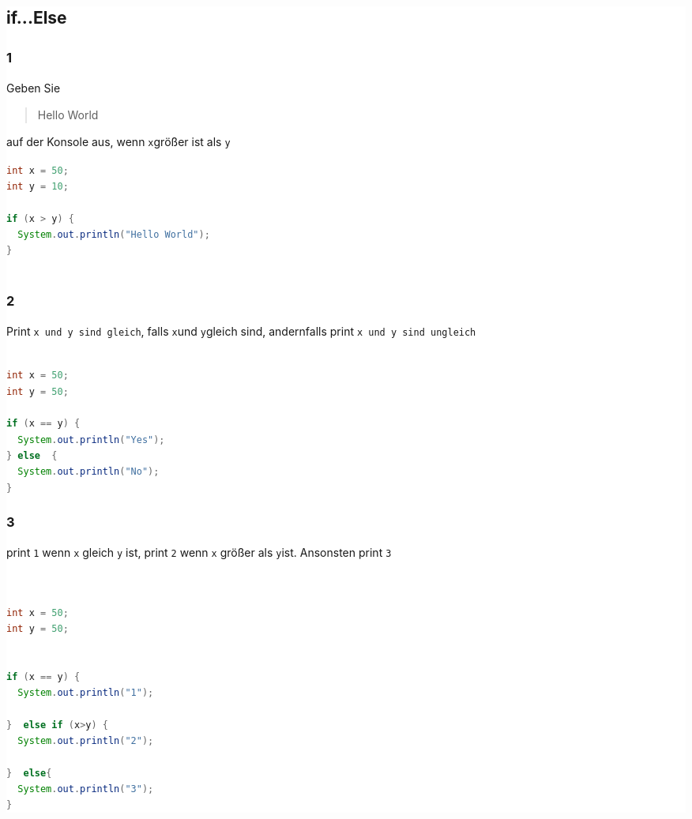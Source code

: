 ## if...Else

### 1
Geben Sie

>Hello World
>

auf der Konsole aus, wenn `x`größer ist als `y`

```java
int x = 50;
int y = 10;

if (x > y) {
  System.out.println("Hello World");
}



```

### 2
Print `x und y sind gleich`, falls `x`und `y`gleich sind, andernfalls print `x und y sind ungleich`

```java

int x = 50;
int y = 50;

if (x == y) {
  System.out.println("Yes");
} else  {
  System.out.println("No");
}


```

### 3
print `1` wenn `x` gleich `y` ist, print `2` wenn `x` größer als `y`ist. Ansonsten print `3`

```java


int x = 50;
int y = 50;


if (x == y) {
  System.out.println("1");
  
}  else if (x>y) {
  System.out.println("2");
  
}  else{
  System.out.println("3");
}

```
